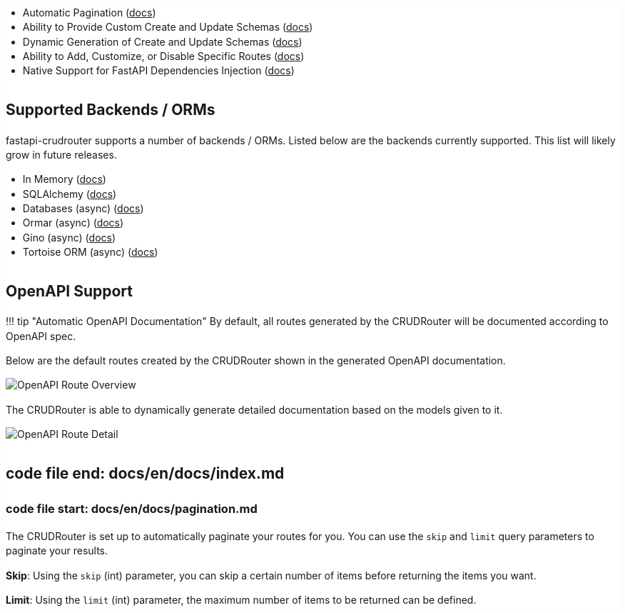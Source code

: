 - Automatic Pagination ([docs](https://fastapi-crudrouter.awtkns.com/pagination/))
- Ability to Provide Custom Create and Update Schemas ([docs](https://fastapi-crudrouter.awtkns.com/schemas/))
- Dynamic Generation of Create and Update Schemas ([docs](https://fastapi-crudrouter.awtkns.com/schemas/))
- Ability to Add, Customize, or Disable Specific Routes ([docs](https://fastapi-crudrouter.awtkns.com/routing/))
- Native Support for FastAPI Dependencies Injection ([docs](https://fastapi-crudrouter.awtkns.com/dependencies/))

## Supported Backends / ORMs
fastapi-crudrouter supports a number of backends / ORMs. Listed below are the backends currently supported. This list will
likely grow in future releases.

- In Memory ([docs](https://fastapi-crudrouter.awtkns.com/backends/memory/))
- SQLAlchemy ([docs](https://fastapi-crudrouter.awtkns.com/backends/sqlalchemy/))
- Databases (async) ([docs](https://fastapi-crudrouter.awtkns.com/backends/async/))
- Ormar (async) ([docs](https://fastapi-crudrouter.awtkns.com/backends/ormar/))
- Gino (async) ([docs](https://fastapi-crudrouter.awtkns.com/backends/gino/)) 
- Tortoise ORM  (async) ([docs](https://fastapi-crudrouter.awtkns.com/backends/tortoise/))

## OpenAPI Support

!!! tip "Automatic OpenAPI Documentation"
    By default, all routes generated by the CRUDRouter will be documented according to OpenAPI spec.

Below are the default routes created by the CRUDRouter shown in the generated OpenAPI documentation.

![OpenAPI Route Overview](https://raw.githubusercontent.com/awtkns/fastapi-crudrouter/master/docs/en/docs/assets/RouteOverview.png)

The CRUDRouter is able to dynamically generate detailed documentation based on the models given to it.

![OpenAPI Route Detail](https://raw.githubusercontent.com/awtkns/fastapi-crudrouter/master/docs/en/docs/assets/RouteDetail.png)


**code file end: docs/en/docs/index.md**
-------------------------------------------


### code file start: docs/en/docs/pagination.md 

The CRUDRouter is set up to automatically paginate your routes for you. You can use the `skip` and `limit` query parameters to
paginate your results.

**Skip**:
Using the `skip` (int) parameter, you can skip a certain number of items before returning the items you want.

**Limit**:
Using the `limit` (int) parameter, the maximum number of items to be returned can be defined.
